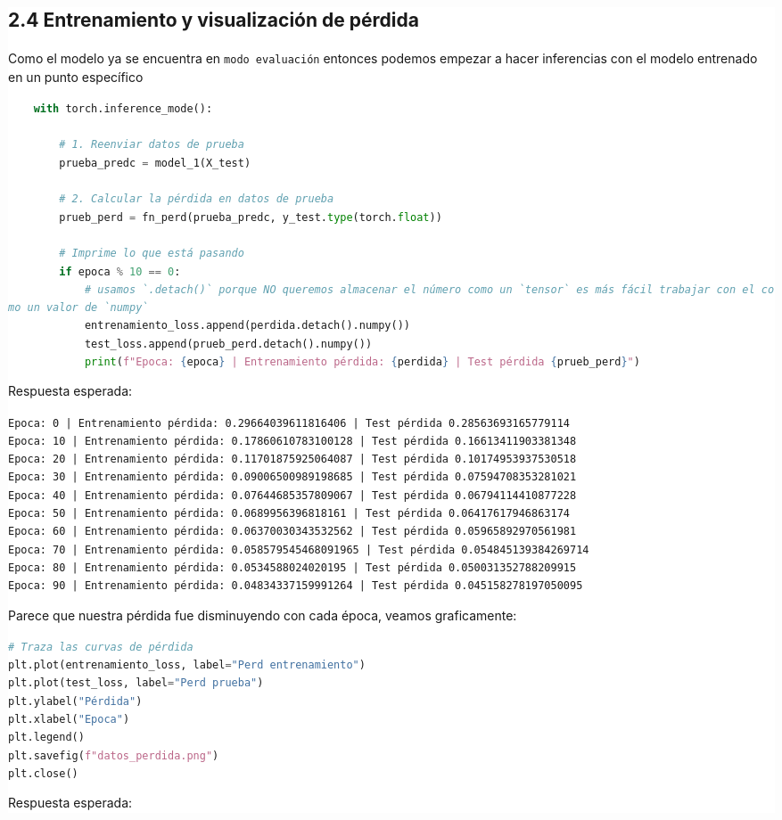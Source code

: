 ## 2.4 Entrenamiento y visualización de pérdida

Como el modelo ya se encuentra en `modo evaluación` entonces podemos empezar a hacer inferencias con el modelo entrenado en un
punto específico
```python
    with torch.inference_mode():

        # 1. Reenviar datos de prueba
        prueba_predc = model_1(X_test)

        # 2. Calcular la pérdida en datos de prueba
        prueb_perd = fn_perd(prueba_predc, y_test.type(torch.float))

        # Imprime lo que está pasando
        if epoca % 10 == 0:
            # usamos `.detach()` porque NO queremos almacenar el número como un `tensor` es más fácil trabajar con el como un valor de `numpy`
            entrenamiento_loss.append(perdida.detach().numpy())
            test_loss.append(prueb_perd.detach().numpy())
            print(f"Epoca: {epoca} | Entrenamiento pérdida: {perdida} | Test pérdida {prueb_perd}")

```
Respuesta esperada:
```commandline
Epoca: 0 | Entrenamiento pérdida: 0.29664039611816406 | Test pérdida 0.28563693165779114
Epoca: 10 | Entrenamiento pérdida: 0.17860610783100128 | Test pérdida 0.16613411903381348
Epoca: 20 | Entrenamiento pérdida: 0.11701875925064087 | Test pérdida 0.10174953937530518
Epoca: 30 | Entrenamiento pérdida: 0.09006500989198685 | Test pérdida 0.07594708353281021
Epoca: 40 | Entrenamiento pérdida: 0.07644685357809067 | Test pérdida 0.06794114410877228
Epoca: 50 | Entrenamiento pérdida: 0.0689956396818161 | Test pérdida 0.06417617946863174
Epoca: 60 | Entrenamiento pérdida: 0.06370030343532562 | Test pérdida 0.05965892970561981
Epoca: 70 | Entrenamiento pérdida: 0.058579545468091965 | Test pérdida 0.054845139384269714
Epoca: 80 | Entrenamiento pérdida: 0.0534588024020195 | Test pérdida 0.050031352788209915
Epoca: 90 | Entrenamiento pérdida: 0.04834337159991264 | Test pérdida 0.045158278197050095
```

Parece que nuestra pérdida fue disminuyendo con cada época, veamos graficamente:
```python
# Traza las curvas de pérdida
plt.plot(entrenamiento_loss, label="Perd entrenamiento")
plt.plot(test_loss, label="Perd prueba")
plt.ylabel("Pérdida")
plt.xlabel("Epoca")
plt.legend()
plt.savefig(f"datos_perdida.png")
plt.close()
```
Respuesta esperada: